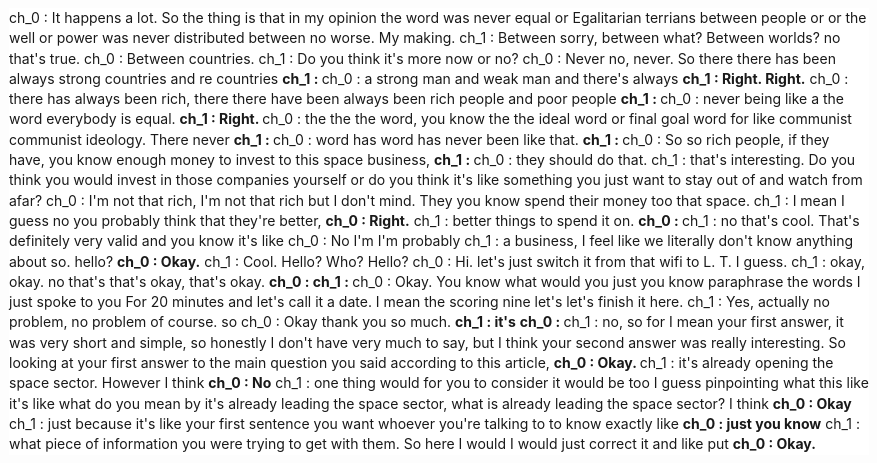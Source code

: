 ch_0 : <Yeah> <Uh> <huh> It happens a lot. <Ah> So the thing is that in my opinion the word was never equal or Egalitarian terrians between people or or <mm> the well or power was never distributed between no worse. <Mhm> My making.
ch_1 : Between sorry, between what? Between worlds? <Yeah> no that's true.
ch_0 : <Yeah> <Yeah> Between countries.
ch_1 : Do you think it's more now or no?
ch_0 : Never no, never. So there there has been always strong countries and re countries
**ch_1 : <Mhm>**
ch_0 : a strong man and weak man and there's always
**ch_1 : Right. Right.**
ch_0 : <yeah> there has always been rich, there there have been always been rich people and poor people
**ch_1 : <Mhm>**
ch_0 : never being like a the word everybody is equal.
**ch_1 : Right. <Yeah>**
ch_0 : <Yeah> the the the word, you know the the ideal word or final goal word for like communist communist ideology. There never
**ch_1 : <Mhm>**
ch_0 : word has word has never been like that.
**ch_1 : <Mhm>**
ch_0 : So <yeah> so rich people, if they have, you know enough money to invest to this space business,
**ch_1 : <Mhm>**
ch_0 : they should do that.
ch_1 : <Yeah> that's interesting. Do you think you would invest in those companies yourself or do you think it's like something you just want to stay out of and watch from afar?
ch_0 : I'm not that rich, I'm not that rich but I don't mind. They you know spend their money too that space.
ch_1 : <Yeah> I mean I guess no you probably think that they're better,
**ch_0 : Right.**
ch_1 : better things to spend it on.
**ch_0 : <Mhm>**
ch_1 : <Yeah> no that's cool. That's definitely very valid and you know it's like
ch_0 : No I'm I'm probably <mhm>
ch_1 : a business, I feel like we literally don't know anything about so. <Oh> hello?
**ch_0 : Okay.**
ch_1 : Cool. Hello? Who? Hello?
ch_0 : Hi. <Yeah> let's just switch it from that wifi to L. T. I guess.
ch_1 : <Oh> okay, okay. <Yeah> <yeah> no that's that's okay, that's okay.
**ch_0 : <Yeah>**
**ch_1 : <Um>**
ch_0 : Okay. You know what would you just you know <um> paraphrase <uh> the words I just spoke to you For 20 minutes and let's call it a date. I mean the scoring nine let's let's finish it here. <Yeah> <Yeah>
ch_1 : Yes, <yeah> actually no problem, no problem of course. <Um> <Yeah> so
ch_0 : <Yeah> Okay thank you so much.
**ch_1 : it's**
**ch_0 : <Yeah>**
ch_1 : <um> <yeah> no, so for I mean your first answer, it was very short and simple, so honestly I don't have very much to say, but I think your second answer was really interesting. <Um> So looking at your first answer to the main question you said according to this article,
**ch_0 : Okay. <Mhm>**
ch_1 : it's already opening the space sector. <Um> However I think
**ch_0 : No**
ch_1 : one thing would for you to consider it would be too I guess pinpointing what this like it's like what do you mean by it's already leading the space sector, what is already leading the space sector? I think
**ch_0 : Okay**
ch_1 : just because it's like your first sentence <um> you want whoever you're talking to to know exactly like
**ch_0 : just you know**
ch_1 : what <um> piece of information you were trying to get with them. So here I would I would just correct it and like put
**ch_0 : Okay.**